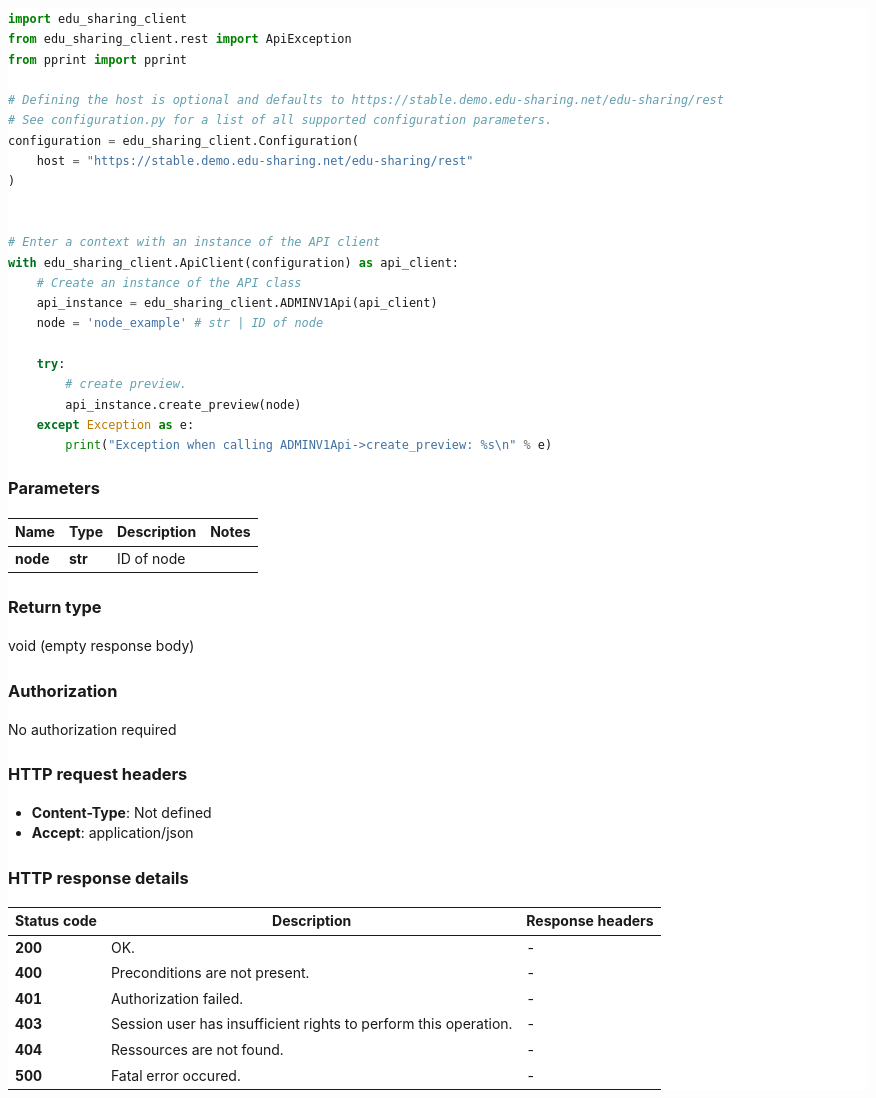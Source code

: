 
```python
import edu_sharing_client
from edu_sharing_client.rest import ApiException
from pprint import pprint

# Defining the host is optional and defaults to https://stable.demo.edu-sharing.net/edu-sharing/rest
# See configuration.py for a list of all supported configuration parameters.
configuration = edu_sharing_client.Configuration(
    host = "https://stable.demo.edu-sharing.net/edu-sharing/rest"
)


# Enter a context with an instance of the API client
with edu_sharing_client.ApiClient(configuration) as api_client:
    # Create an instance of the API class
    api_instance = edu_sharing_client.ADMINV1Api(api_client)
    node = 'node_example' # str | ID of node

    try:
        # create preview.
        api_instance.create_preview(node)
    except Exception as e:
        print("Exception when calling ADMINV1Api->create_preview: %s\n" % e)
```



### Parameters


Name | Type | Description  | Notes
------------- | ------------- | ------------- | -------------
 **node** | **str**| ID of node | 

### Return type

void (empty response body)

### Authorization

No authorization required

### HTTP request headers

 - **Content-Type**: Not defined
 - **Accept**: application/json

### HTTP response details

| Status code | Description | Response headers |
|-------------|-------------|------------------|
**200** | OK. |  -  |
**400** | Preconditions are not present. |  -  |
**401** | Authorization failed. |  -  |
**403** | Session user has insufficient rights to perform this operation. |  -  |
**404** | Ressources are not found. |  -  |
**500** | Fatal error occured. |  -  |
